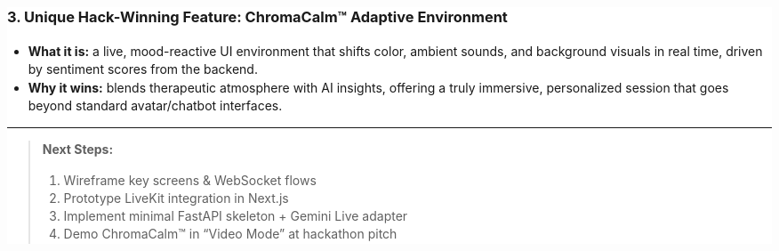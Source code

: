 
### 3. Unique Hack-Winning Feature: **ChromaCalm™ Adaptive Environment**

- **What it is:** a live, mood-reactive UI environment that shifts color, ambient sounds, and background visuals in real time, driven by sentiment scores from the backend.
- **Why it wins:** blends therapeutic atmosphere with AI insights, offering a truly immersive, personalized session that goes beyond standard avatar/chatbot interfaces.

---

> **Next Steps:**
>
> 1. Wireframe key screens & WebSocket flows
> 2. Prototype LiveKit integration in Next.js
> 3. Implement minimal FastAPI skeleton + Gemini Live adapter
> 4. Demo ChromaCalm™ in “Video Mode” at hackathon pitch
